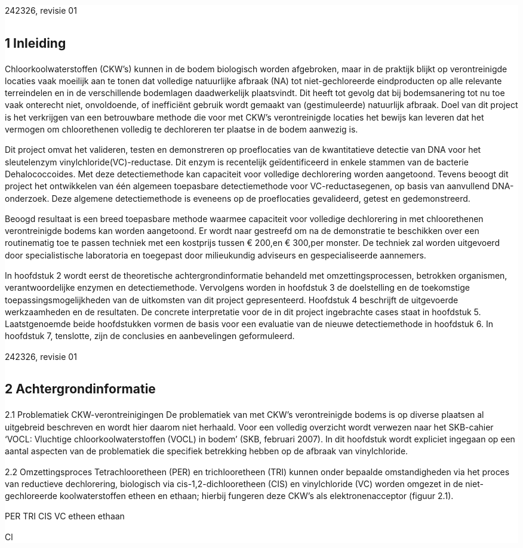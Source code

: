 
 242326, revisie 01 

## 1 Inleiding 

Chloorkoolwaterstoffen (CKW’s) kunnen in de bodem biologisch worden afgebroken, maar in de praktijk blijkt op verontreinigde locaties vaak moeilijk aan te tonen dat volledige natuurlijke afbraak (NA) tot niet-gechloreerde eindproducten op alle relevante terreindelen en in de verschillende bodemlagen daadwerkelijk plaatsvindt. Dit heeft tot gevolg dat bij bodemsanering tot nu toe vaak onterecht niet, onvoldoende, of inefficiënt gebruik wordt gemaakt van (gestimuleerde) natuurlijk afbraak. Doel van dit project is het verkrijgen van een betrouwbare methode die voor met CKW’s verontreinigde locaties het bewijs kan leveren dat het vermogen om chloorethenen volledig te dechloreren ter plaatse in de bodem aanwezig is. 

Dit project omvat het valideren, testen en demonstreren op proeflocaties van de kwantitatieve detectie van DNA voor het sleutelenzym vinylchloride(VC)-reductase. Dit enzym is recentelijk geïdentificeerd in enkele stammen van de bacterie Dehalococcoides. Met deze detectiemethode kan capaciteit voor volledige dechlorering worden aangetoond. Tevens beoogt dit project het ontwikkelen van één algemeen toepasbare detectiemethode voor VC-reductasegenen, op basis van aanvullend DNA-onderzoek. Deze algemene detectiemethode is eveneens op de proeflocaties gevalideerd, getest en gedemonstreerd. 

Beoogd resultaat is een breed toepasbare methode waarmee capaciteit voor volledige dechlorering in met chloorethenen verontreinigde bodems kan worden aangetoond. Er wordt naar gestreefd om na de demonstratie te beschikken over een routinematig toe te passen techniek met een kostprijs tussen € 200,en € 300,per monster. De techniek zal worden uitgevoerd door specialistische laboratoria en toegepast door milieukundig adviseurs en gespecialiseerde aannemers. 

In hoofdstuk 2 wordt eerst de theoretische achtergrondinformatie behandeld met omzettingsprocessen, betrokken organismen, verantwoordelijke enzymen en detectiemethode. Vervolgens worden in hoofdstuk 3 de doelstelling en de toekomstige toepassingsmogelijkheden van de uitkomsten van dit project gepresenteerd. Hoofdstuk 4 beschrijft de uitgevoerde werkzaamheden en de resultaten. De concrete interpretatie voor de in dit project ingebrachte cases staat in hoofdstuk 5. Laatstgenoemde beide hoofdstukken vormen de basis voor een evaluatie van de nieuwe detectiemethode in hoofdstuk 6. In hoofdstuk 7, tenslotte, zijn de conclusies en aanbevelingen geformuleerd. 


 242326, revisie 01 

## 2 Achtergrondinformatie 

2.1 Problematiek CKW-verontreinigingen De problematiek van met CKW’s verontreinigde bodems is op diverse plaatsen al uitgebreid beschreven en wordt hier daarom niet herhaald. Voor een volledig overzicht wordt verwezen naar het SKB-cahier ‘VOCL: Vluchtige chloorkoolwaterstoffen (VOCL) in bodem’ (SKB, februari 2007). In dit hoofdstuk wordt expliciet ingegaan op een aantal aspecten van de problematiek die specifiek betrekking hebben op de afbraak van vinylchloride. 

2.2 Omzettingsproces Tetrachlooretheen (PER) en trichlooretheen (TRI) kunnen onder bepaalde omstandigheden via het proces van reductieve dechlorering, biologisch via cis-1,2-dichlooretheen (CIS) en vinylchloride (VC) worden omgezet in de niet-gechloreerde koolwaterstoffen etheen en ethaan; hierbij fungeren deze CKW’s als elektronenacceptor (figuur 2.1). 

 PER TRI CIS VC etheen ethaan 

 Cl 
